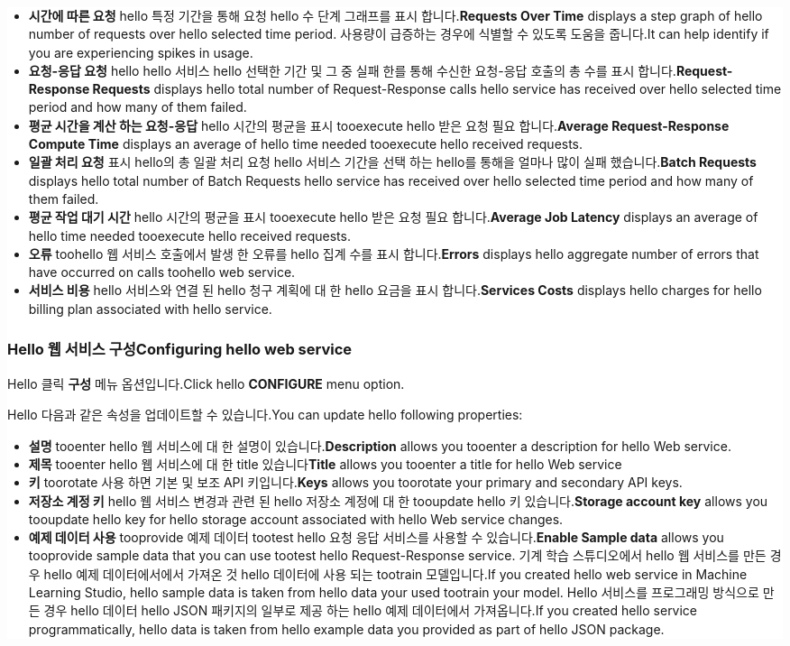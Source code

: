 * <span data-ttu-id="c9e15-141">**시간에 따른 요청** hello 특정 기간을 통해 요청 hello 수 단계 그래프를 표시 합니다.</span><span class="sxs-lookup"><span data-stu-id="c9e15-141">**Requests Over Time** displays a step graph of hello number of requests over hello selected time period.</span></span> <span data-ttu-id="c9e15-142">사용량이 급증하는 경우에 식별할 수 있도록 도움을 줍니다.</span><span class="sxs-lookup"><span data-stu-id="c9e15-142">It can help identify if you are experiencing spikes in usage.</span></span>
* <span data-ttu-id="c9e15-143">**요청-응답 요청** hello hello 서비스 hello 선택한 기간 및 그 중 실패 한를 통해 수신한 요청-응답 호출의 총 수를 표시 합니다.</span><span class="sxs-lookup"><span data-stu-id="c9e15-143">**Request-Response Requests** displays hello total number of Request-Response calls hello service has received over hello selected time period and how many of them failed.</span></span>
* <span data-ttu-id="c9e15-144">**평균 시간을 계산 하는 요청-응답** hello 시간의 평균을 표시 tooexecute hello 받은 요청 필요 합니다.</span><span class="sxs-lookup"><span data-stu-id="c9e15-144">**Average Request-Response Compute Time** displays an average of hello time needed tooexecute hello received requests.</span></span>
* <span data-ttu-id="c9e15-145">**일괄 처리 요청** 표시 hello의 총 일괄 처리 요청 hello 서비스 기간을 선택 하는 hello를 통해을 얼마나 많이 실패 했습니다.</span><span class="sxs-lookup"><span data-stu-id="c9e15-145">**Batch Requests** displays hello total number of Batch Requests hello service has received over hello selected time period and how many of them failed.</span></span>
* <span data-ttu-id="c9e15-146">**평균 작업 대기 시간** hello 시간의 평균을 표시 tooexecute hello 받은 요청 필요 합니다.</span><span class="sxs-lookup"><span data-stu-id="c9e15-146">**Average Job Latency** displays an average of hello time needed tooexecute hello received requests.</span></span>
* <span data-ttu-id="c9e15-147">**오류** toohello 웹 서비스 호출에서 발생 한 오류를 hello 집계 수를 표시 합니다.</span><span class="sxs-lookup"><span data-stu-id="c9e15-147">**Errors** displays hello aggregate number of errors that have occurred on calls toohello web service.</span></span>
* <span data-ttu-id="c9e15-148">**서비스 비용** hello 서비스와 연결 된 hello 청구 계획에 대 한 hello 요금을 표시 합니다.</span><span class="sxs-lookup"><span data-stu-id="c9e15-148">**Services Costs** displays hello charges for hello billing plan associated with hello service.</span></span>

### <a name="configuring-hello-web-service"></a><span data-ttu-id="c9e15-149">Hello 웹 서비스 구성</span><span class="sxs-lookup"><span data-stu-id="c9e15-149">Configuring hello web service</span></span>
<span data-ttu-id="c9e15-150">Hello 클릭 **구성** 메뉴 옵션입니다.</span><span class="sxs-lookup"><span data-stu-id="c9e15-150">Click hello **CONFIGURE** menu option.</span></span>

<span data-ttu-id="c9e15-151">Hello 다음과 같은 속성을 업데이트할 수 있습니다.</span><span class="sxs-lookup"><span data-stu-id="c9e15-151">You can update hello following properties:</span></span>

* <span data-ttu-id="c9e15-152">**설명** tooenter hello 웹 서비스에 대 한 설명이 있습니다.</span><span class="sxs-lookup"><span data-stu-id="c9e15-152">**Description** allows you tooenter a description for hello Web service.</span></span>
* <span data-ttu-id="c9e15-153">**제목** tooenter hello 웹 서비스에 대 한 title 있습니다</span><span class="sxs-lookup"><span data-stu-id="c9e15-153">**Title** allows you tooenter a title for hello Web service</span></span>
* <span data-ttu-id="c9e15-154">**키** toorotate 사용 하면 기본 및 보조 API 키입니다.</span><span class="sxs-lookup"><span data-stu-id="c9e15-154">**Keys** allows you toorotate your primary and secondary API keys.</span></span>
* <span data-ttu-id="c9e15-155">**저장소 계정 키** hello 웹 서비스 변경과 관련 된 hello 저장소 계정에 대 한 tooupdate hello 키 있습니다.</span><span class="sxs-lookup"><span data-stu-id="c9e15-155">**Storage account key** allows you tooupdate hello key for hello storage account associated with hello Web service changes.</span></span> 
* <span data-ttu-id="c9e15-156">**예제 데이터 사용** tooprovide 예제 데이터 tootest hello 요청 응답 서비스를 사용할 수 있습니다.</span><span class="sxs-lookup"><span data-stu-id="c9e15-156">**Enable Sample data** allows you tooprovide sample data that you can use tootest hello Request-Response service.</span></span> <span data-ttu-id="c9e15-157">기계 학습 스튜디오에서 hello 웹 서비스를 만든 경우 hello 예제 데이터에서에서 가져온 것 hello 데이터에 사용 되는 tootrain 모델입니다.</span><span class="sxs-lookup"><span data-stu-id="c9e15-157">If you created hello web service in Machine Learning Studio, hello sample data is taken from hello data your used tootrain your model.</span></span> <span data-ttu-id="c9e15-158">Hello 서비스를 프로그래밍 방식으로 만든 경우 hello 데이터 hello JSON 패키지의 일부로 제공 하는 hello 예제 데이터에서 가져옵니다.</span><span class="sxs-lookup"><span data-stu-id="c9e15-158">If you created hello service programmatically, hello data is taken from hello example data you provided as part of hello JSON package.</span></span>
